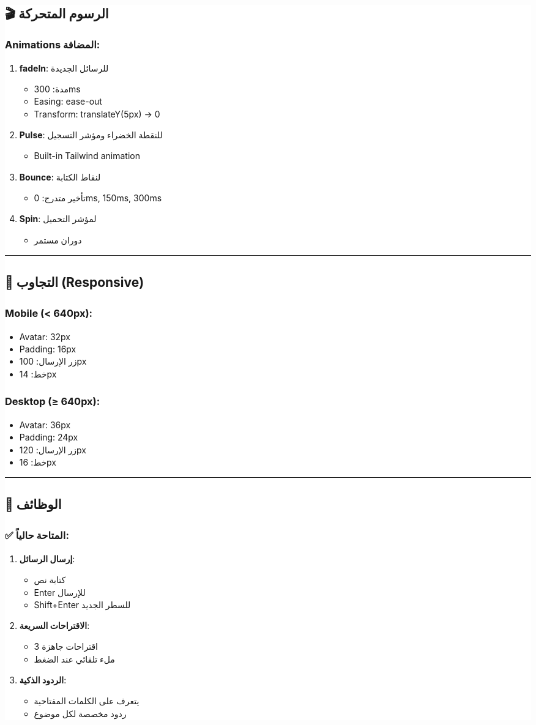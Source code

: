 
## 🎬 الرسوم المتحركة

### Animations المضافة:

1. **fadeIn**: للرسائل الجديدة
   - مدة: 300ms
   - Easing: ease-out
   - Transform: translateY(5px) → 0

2. **Pulse**: للنقطة الخضراء ومؤشر التسجيل
   - Built-in Tailwind animation

3. **Bounce**: لنقاط الكتابة
   - تأخير متدرج: 0ms, 150ms, 300ms

4. **Spin**: لمؤشر التحميل
   - دوران مستمر

---

## 📱 التجاوب (Responsive)

### Mobile (< 640px):
- Avatar: 32px
- Padding: 16px
- زر الإرسال: 100px
- خط: 14px

### Desktop (≥ 640px):
- Avatar: 36px
- Padding: 24px
- زر الإرسال: 120px
- خط: 16px

---

## 🔧 الوظائف

### ✅ المتاحة حالياً:

1. **إرسال الرسائل**:
   - كتابة نص
   - Enter للإرسال
   - Shift+Enter للسطر الجديد

2. **الاقتراحات السريعة**:
   - 3 اقتراحات جاهزة
   - ملء تلقائي عند الضغط

3. **الردود الذكية**:
   - يتعرف على الكلمات المفتاحية
   - ردود مخصصة لكل موضوع
